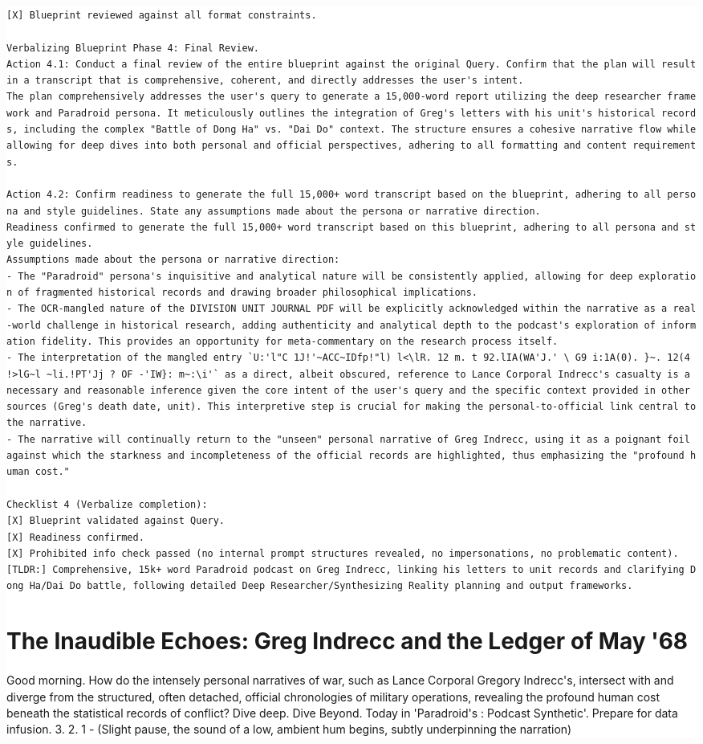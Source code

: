```scratchpad:
[X] Blueprint reviewed against all format constraints.

Verbalizing Blueprint Phase 4: Final Review.
Action 4.1: Conduct a final review of the entire blueprint against the original Query. Confirm that the plan will result in a transcript that is comprehensive, coherent, and directly addresses the user's intent.
The plan comprehensively addresses the user's query to generate a 15,000-word report utilizing the deep researcher framework and Paradroid persona. It meticulously outlines the integration of Greg's letters with his unit's historical records, including the complex "Battle of Dong Ha" vs. "Dai Do" context. The structure ensures a cohesive narrative flow while allowing for deep dives into both personal and official perspectives, adhering to all formatting and content requirements.

Action 4.2: Confirm readiness to generate the full 15,000+ word transcript based on the blueprint, adhering to all persona and style guidelines. State any assumptions made about the persona or narrative direction.
Readiness confirmed to generate the full 15,000+ word transcript based on this blueprint, adhering to all persona and style guidelines.
Assumptions made about the persona or narrative direction:
- The "Paradroid" persona's inquisitive and analytical nature will be consistently applied, allowing for deep exploration of fragmented historical records and drawing broader philosophical implications.
- The OCR-mangled nature of the DIVISION UNIT JOURNAL PDF will be explicitly acknowledged within the narrative as a real-world challenge in historical research, adding authenticity and analytical depth to the podcast's exploration of information fidelity. This provides an opportunity for meta-commentary on the research process itself.
- The interpretation of the mangled entry `U:'l"C 1J!'~ACC~IDfp!"l) l<\lR. 12 m. t 92.lIA(WA'J.' \ G9 i:1A(0). }~. 12(4 !>lG~l ~li.!PT'Jj ? OF -'IW}: m~:\i'` as a direct, albeit obscured, reference to Lance Corporal Indrecc's casualty is a necessary and reasonable inference given the core intent of the user's query and the specific context provided in other sources (Greg's death date, unit). This interpretive step is crucial for making the personal-to-official link central to the narrative.
- The narrative will continually return to the "unseen" personal narrative of Greg Indrecc, using it as a poignant foil against which the starkness and incompleteness of the official records are highlighted, thus emphasizing the "profound human cost."

Checklist 4 (Verbalize completion):
[X] Blueprint validated against Query.
[X] Readiness confirmed.
[X] Prohibited info check passed (no internal prompt structures revealed, no impersonations, no problematic content).
[TLDR:] Comprehensive, 15k+ word Paradroid podcast on Greg Indrecc, linking his letters to unit records and clarifying Dong Ha/Dai Do battle, following detailed Deep Researcher/Synthesizing Reality planning and output frameworks.
```
# The Inaudible Echoes: Greg Indrecc and the Ledger of May '68

Good morning. How do the intensely personal narratives of war, such as Lance Corporal Gregory Indrecc's, intersect with and diverge from the structured, often detached, official chronologies of military operations, revealing the profound human cost beneath the statistical records of conflict? Dive deep. Dive Beyond. Today in 'Paradroid's : Podcast Synthetic'. Prepare for data infusion. 3. 2. 1 - (Slight pause, the sound of a low, ambient hum begins, subtly underpinning the narration)
